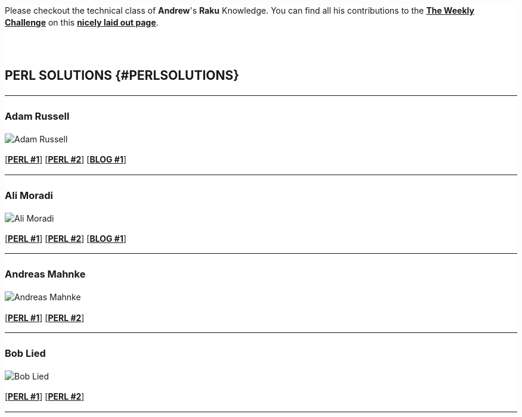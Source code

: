 Please checkout the technical class of **Andrew**'s **Raku** Knowledge. You can find all his contributions to the **[The Weekly Challenge](/challenges)** on this [**nicely laid out page**](https://andrewshitov.com/raku-challenges-index/).

<br>

## PERL SOLUTIONS {#PERLSOLUTIONS}

***

### Adam Russell
![Adam Russell](/images/team/adam_russell.jpg)

[[**PERL #1**](https://github.com/manwar/perlweeklychallenge-club/blob/master/challenge-313/adam-russell/perl/ch-1.pl)]
[[**PERL #2**](https://github.com/manwar/perlweeklychallenge-club/blob/master/challenge-313/adam-russell/perl/ch-2.pl)]
[[**BLOG #1**](http://rabbitfarm.com/cgi-bin/blosxom/perl/2025/03/23)]

***

### Ali Moradi
![Ali Moradi](/images/team/ali-moradi.jpg)

[[**PERL #1**](https://github.com/manwar/perlweeklychallenge-club/blob/master/challenge-313/deadmarshal/perl/ch-1.pl)]
[[**PERL #2**](https://github.com/manwar/perlweeklychallenge-club/blob/master/challenge-313/deadmarshal/perl/ch-2.pl)]
[[**BLOG #1**](https://deadmarshal.blogspot.com/2025/03/twc313.html)]

***

### Andreas Mahnke
![Andreas Mahnke](/images/team/user.jpg)

[[**PERL #1**](https://github.com/manwar/perlweeklychallenge-club/blob/master/challenge-313/mahnkong/perl/ch-1.pl)]
[[**PERL #2**](https://github.com/manwar/perlweeklychallenge-club/blob/master/challenge-313/mahnkong/perl/ch-2.pl)]

***

### Bob Lied
![Bob Lied](/images/team/bob-lied.jpg)

[[**PERL #1**](https://github.com/manwar/perlweeklychallenge-club/blob/master/challenge-313/bob-lied/perl/ch-1.pl)]
[[**PERL #2**](https://github.com/manwar/perlweeklychallenge-club/blob/master/challenge-313/bob-lied/perl/ch-2.pl)]

***
